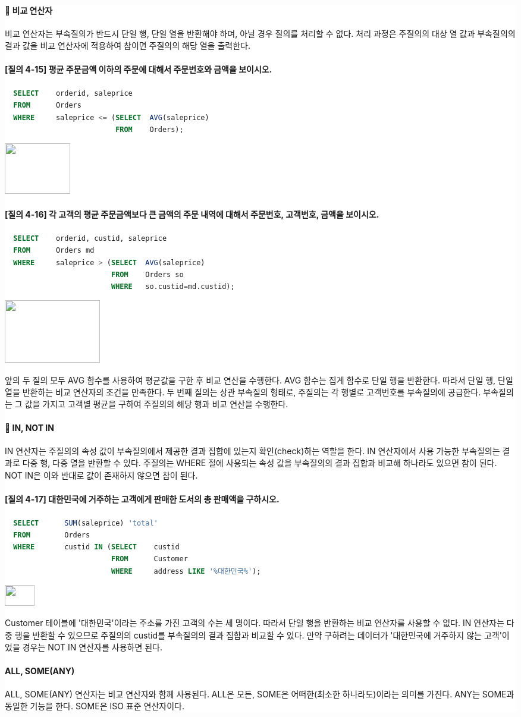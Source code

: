 #### 🔳 비교 연산자
비교 연산자는 부속질의가 반드시 단일 행, 단일 열을 반환해야 하며, 아닐 경우 질의를 처리할 수 없다.
처리 과정은 주질의의 대상 열 값과 부속질의의 결과 값을 비교 연산자에 적용하여 참이면 주질의의 해당 열을 출력한다.

#### [질의 4-15] 평균 주문금액 이하의 주문에 대해서 주문번호와 금액을 보이시오.
```SQL
  SELECT    orderid, saleprice
  FROM      Orders
  WHERE     saleprice <= (SELECT  AVG(saleprice)
                          FROM    Orders);
```
<img src="https://github.com/silxbro/cs-study/assets/142463332/7e671cfc-cf2e-4db3-a8ca-70442a73acc2" width="110" height="85"/><br/>

#### [질의 4-16] 각 고객의 평균 주문금액보다 큰 금액의 주문 내역에 대해서 주문번호, 고객번호, 금액을 보이시오.
```SQL
  SELECT    orderid, custid, saleprice
  FROM      Orders md
  WHERE     saleprice > (SELECT  AVG(saleprice)
                         FROM    Orders so
                         WHERE   so.custid=md.custid);
```
<img src="https://github.com/silxbro/cs-study/assets/142463332/5e43bbd7-044b-42a4-b104-193feac7f0eb" width="160" height="105"/><br/>

앞의 두 질의 모두 AVG 함수를 사용하여 평균값을 구한 후 비교 연산을 수행한다. AVG 함수는 집계 함수로 단일 행을 반환한다.
따라서 단일 행, 단일 열을 반환하는 비교 연산자의 조건을 만족한다. 두 번째 질의는 상관 부속질의 형태로, 주질의는 각 행별로 고객번호를 부속질의에 공급한다.
부속질의는 그 값을 가지고 고객별 평균을 구하여 주질의의 해당 행과 비교 연산을 수행한다.

#### 🔳 IN, NOT IN
IN 연산자는 주질의의 속성 값이 부속질의에서 제공한 결과 집합에 있는지 확인(check)하는 역할을 한다.
IN 연산자에서 사용 가능한 부속질의는 결과로 다중 행, 다중 열을 반환할 수 있다.
주질의는 WHERE 절에 사용되는 속성 값을 부속질의의 결과 집합과 비교해 하나라도 있으면 참이 된다. NOT IN은 이와 반대로 값이 존재하지 않으면 참이 된다.

#### [질의 4-17] 대한민국에 거주하는 고객에게 판매한 도서의 총 판매액을 구하시오.
```SQL
  SELECT      SUM(saleprice) 'total'
  FROM        Orders
  WHERE       custid IN (SELECT    custid
                         FROM      Customer
                         WHERE     address LIKE '%대한민국%');
```
<img src="https://github.com/silxbro/cs-study/assets/142463332/5410da2a-eb3e-401d-940d-fe8ac0aab75d" width="50" height="35"/><br/>

Customer 테이블에 '대한민국'이라는 주소를 가진 고객의 수는 세 명이다. 따라서 단일 행을 반환하는 비교 연산자를 사용할 수 없다.
IN 연산자는 다중 행을 반환할 수 있으므로 주질의의 custid를 부속질의의 결과 집합과 비교할 수 있다.
만약 구하려는 데이터가 '대한민국에 거주하지 않는 고객'이었을 경우는 NOT IN 연산자를 사용하면 된다.

#### ALL, SOME(ANY)
ALL, SOME(ANY) 연산자는 비교 연산자와 함께 사용된다. ALL은 모든, SOME은 어떠한(최소한 하나라도)이라는 의미를 가진다. ANY는 SOME과 동일한 기능을 한다.
SOME은 ISO 표준 연산자이다.
